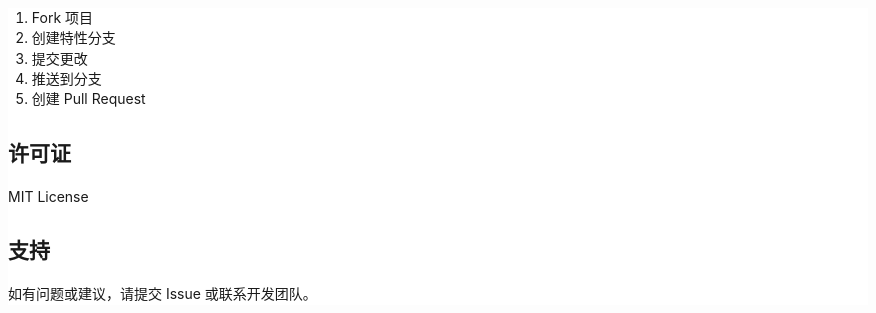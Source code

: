 1. Fork 项目
2. 创建特性分支
3. 提交更改
4. 推送到分支
5. 创建 Pull Request

## 许可证

MIT License

## 支持

如有问题或建议，请提交 Issue 或联系开发团队。